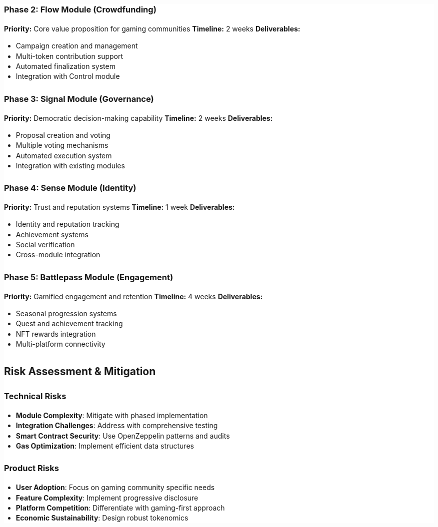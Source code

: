### Phase 2: Flow Module (Crowdfunding)
**Priority:** Core value proposition for gaming communities
**Timeline:** 2 weeks
**Deliverables:**
- Campaign creation and management
- Multi-token contribution support
- Automated finalization system
- Integration with Control module

### Phase 3: Signal Module (Governance)
**Priority:** Democratic decision-making capability
**Timeline:** 2 weeks
**Deliverables:**
- Proposal creation and voting
- Multiple voting mechanisms
- Automated execution system
- Integration with existing modules

### Phase 4: Sense Module (Identity)
**Priority:** Trust and reputation systems
**Timeline:** 1 week
**Deliverables:**
- Identity and reputation tracking
- Achievement systems
- Social verification
- Cross-module integration

### Phase 5: Battlepass Module (Engagement)
**Priority:** Gamified engagement and retention
**Timeline:** 4 weeks
**Deliverables:**
- Seasonal progression systems
- Quest and achievement tracking
- NFT rewards integration
- Multi-platform connectivity

## Risk Assessment & Mitigation

### Technical Risks
- **Module Complexity**: Mitigate with phased implementation
- **Integration Challenges**: Address with comprehensive testing
- **Smart Contract Security**: Use OpenZeppelin patterns and audits
- **Gas Optimization**: Implement efficient data structures

### Product Risks
- **User Adoption**: Focus on gaming community specific needs
- **Feature Complexity**: Implement progressive disclosure
- **Platform Competition**: Differentiate with gaming-first approach
- **Economic Sustainability**: Design robust tokenomics

